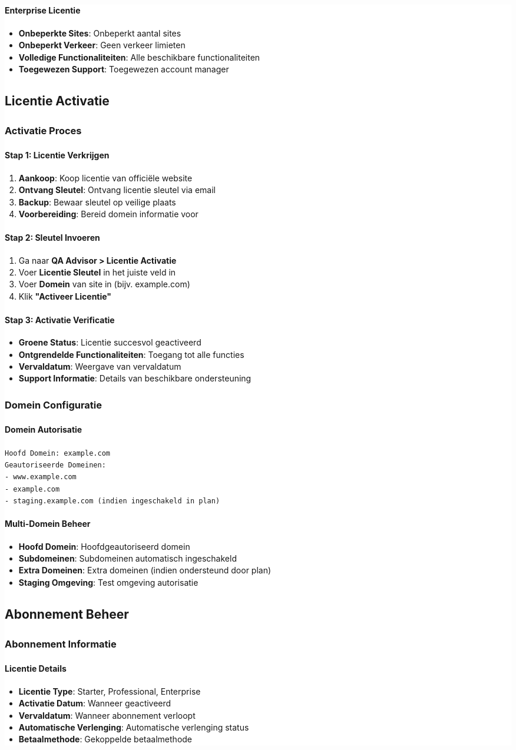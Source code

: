 #### Enterprise Licentie
- **Onbeperkte Sites**: Onbeperkt aantal sites
- **Onbeperkt Verkeer**: Geen verkeer limieten
- **Volledige Functionaliteiten**: Alle beschikbare functionaliteiten
- **Toegewezen Support**: Toegewezen account manager

## Licentie Activatie

### Activatie Proces

#### Stap 1: Licentie Verkrijgen
1. **Aankoop**: Koop licentie van officiële website
2. **Ontvang Sleutel**: Ontvang licentie sleutel via email
3. **Backup**: Bewaar sleutel op veilige plaats
4. **Voorbereiding**: Bereid domein informatie voor

#### Stap 2: Sleutel Invoeren
1. Ga naar **QA Advisor > Licentie Activatie**
2. Voer **Licentie Sleutel** in het juiste veld in
3. Voer **Domein** van site in (bijv. example.com)
4. Klik **"Activeer Licentie"**

#### Stap 3: Activatie Verificatie
- **Groene Status**: Licentie succesvol geactiveerd
- **Ontgrendelde Functionaliteiten**: Toegang tot alle functies
- **Vervaldatum**: Weergave van vervaldatum
- **Support Informatie**: Details van beschikbare ondersteuning

### Domein Configuratie

#### Domein Autorisatie
```
Hoofd Domein: example.com
Geautoriseerde Domeinen:
- www.example.com
- example.com
- staging.example.com (indien ingeschakeld in plan)
```

#### Multi-Domein Beheer
- **Hoofd Domein**: Hoofdgeautoriseerd domein
- **Subdomeinen**: Subdomeinen automatisch ingeschakeld
- **Extra Domeinen**: Extra domeinen (indien ondersteund door plan)
- **Staging Omgeving**: Test omgeving autorisatie

## Abonnement Beheer

### Abonnement Informatie

#### Licentie Details
- **Licentie Type**: Starter, Professional, Enterprise
- **Activatie Datum**: Wanneer geactiveerd
- **Vervaldatum**: Wanneer abonnement verloopt
- **Automatische Verlenging**: Automatische verlenging status
- **Betaalmethode**: Gekoppelde betaalmethode
